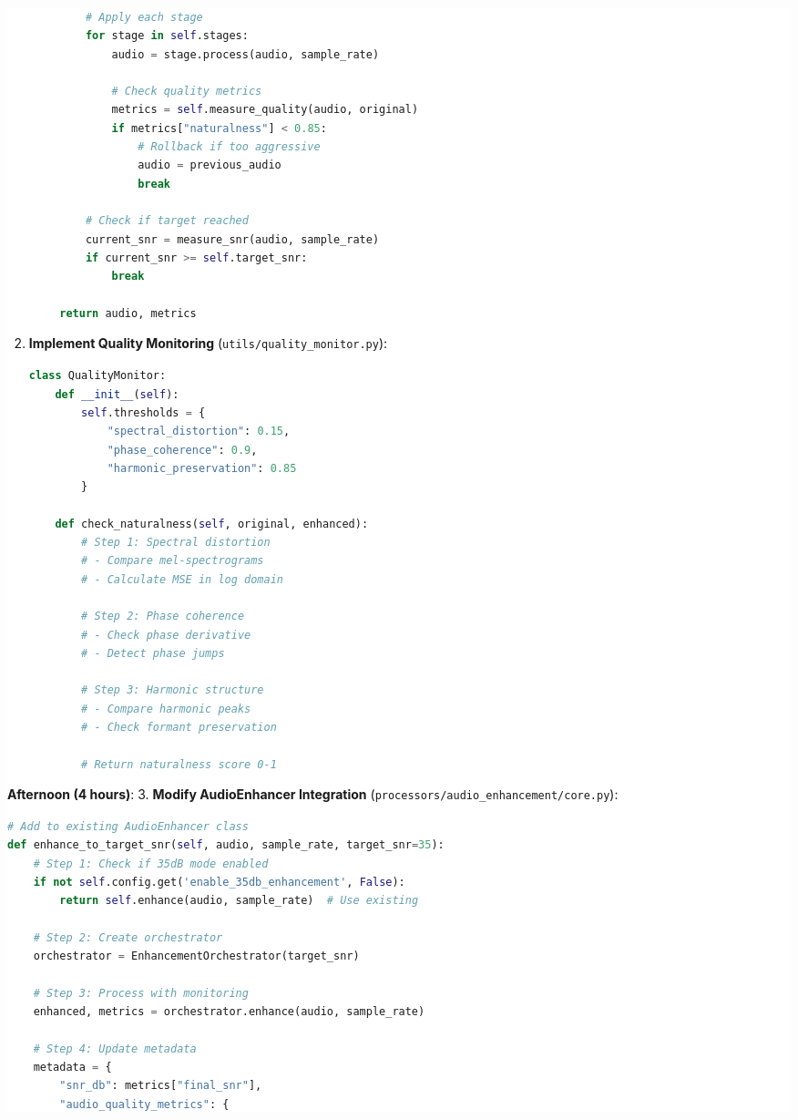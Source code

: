    ```python
               # Apply each stage
               for stage in self.stages:
                   audio = stage.process(audio, sample_rate)
                   
                   # Check quality metrics
                   metrics = self.measure_quality(audio, original)
                   if metrics["naturalness"] < 0.85:
                       # Rollback if too aggressive
                       audio = previous_audio
                       break
               
               # Check if target reached
               current_snr = measure_snr(audio, sample_rate)
               if current_snr >= self.target_snr:
                   break
           
           return audio, metrics
   ```

2. **Implement Quality Monitoring** (`utils/quality_monitor.py`):
   ```python
   class QualityMonitor:
       def __init__(self):
           self.thresholds = {
               "spectral_distortion": 0.15,
               "phase_coherence": 0.9,
               "harmonic_preservation": 0.85
           }
           
       def check_naturalness(self, original, enhanced):
           # Step 1: Spectral distortion
           # - Compare mel-spectrograms
           # - Calculate MSE in log domain
           
           # Step 2: Phase coherence
           # - Check phase derivative
           # - Detect phase jumps
           
           # Step 3: Harmonic structure
           # - Compare harmonic peaks
           # - Check formant preservation
           
           # Return naturalness score 0-1
   ```

**Afternoon (4 hours)**:
3. **Modify AudioEnhancer Integration** (`processors/audio_enhancement/core.py`):
   ```python
   # Add to existing AudioEnhancer class
   def enhance_to_target_snr(self, audio, sample_rate, target_snr=35):
       # Step 1: Check if 35dB mode enabled
       if not self.config.get('enable_35db_enhancement', False):
           return self.enhance(audio, sample_rate)  # Use existing
       
       # Step 2: Create orchestrator
       orchestrator = EnhancementOrchestrator(target_snr)
       
       # Step 3: Process with monitoring
       enhanced, metrics = orchestrator.enhance(audio, sample_rate)
       
       # Step 4: Update metadata
       metadata = {
           "snr_db": metrics["final_snr"],
           "audio_quality_metrics": {
   ```
